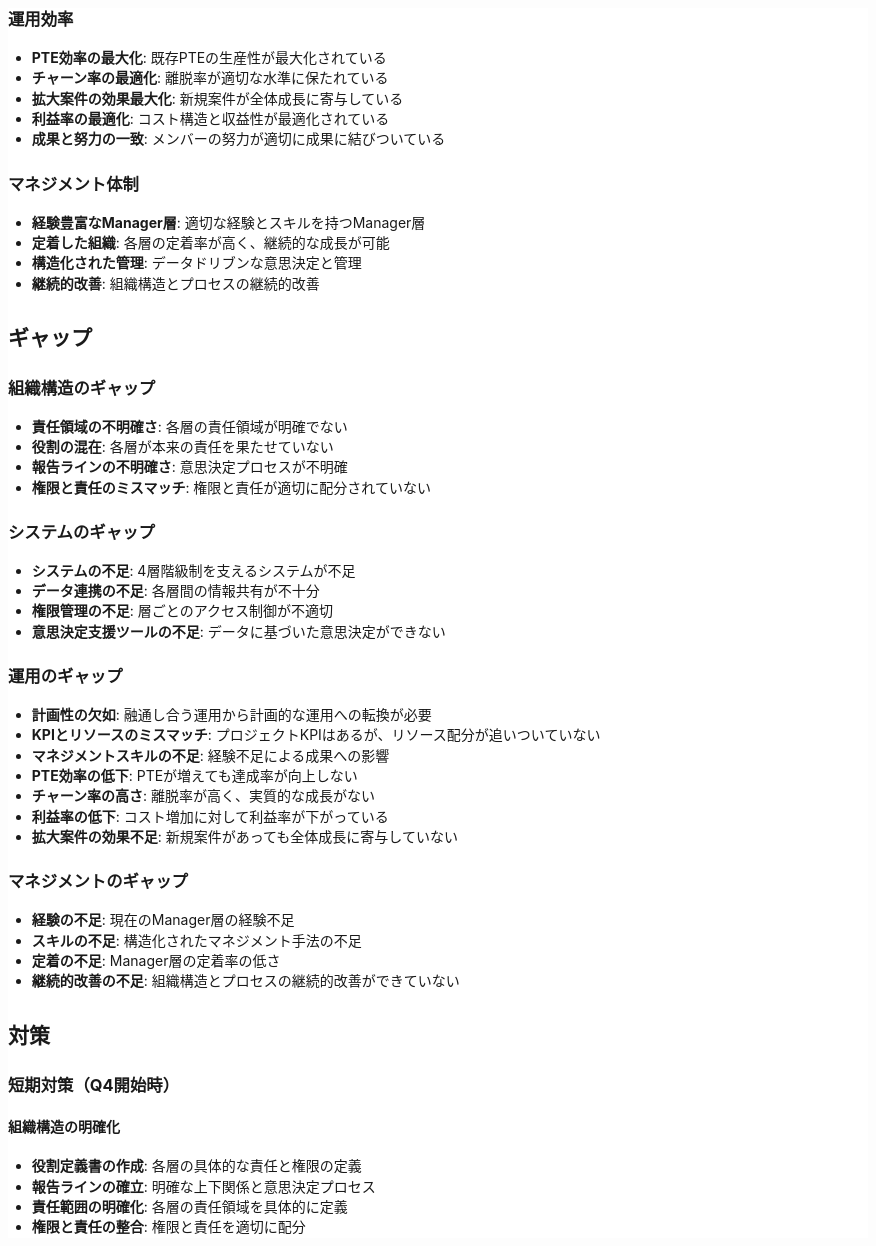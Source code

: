 ### 運用効率
- **PTE効率の最大化**: 既存PTEの生産性が最大化されている
- **チャーン率の最適化**: 離脱率が適切な水準に保たれている
- **拡大案件の効果最大化**: 新規案件が全体成長に寄与している
- **利益率の最適化**: コスト構造と収益性が最適化されている
- **成果と努力の一致**: メンバーの努力が適切に成果に結びついている

### マネジメント体制
- **経験豊富なManager層**: 適切な経験とスキルを持つManager層
- **定着した組織**: 各層の定着率が高く、継続的な成長が可能
- **構造化された管理**: データドリブンな意思決定と管理
- **継続的改善**: 組織構造とプロセスの継続的改善

## ギャップ

### 組織構造のギャップ
- **責任領域の不明確さ**: 各層の責任領域が明確でない
- **役割の混在**: 各層が本来の責任を果たせていない
- **報告ラインの不明確さ**: 意思決定プロセスが不明確
- **権限と責任のミスマッチ**: 権限と責任が適切に配分されていない

### システムのギャップ
- **システムの不足**: 4層階級制を支えるシステムが不足
- **データ連携の不足**: 各層間の情報共有が不十分
- **権限管理の不足**: 層ごとのアクセス制御が不適切
- **意思決定支援ツールの不足**: データに基づいた意思決定ができない

### 運用のギャップ
- **計画性の欠如**: 融通し合う運用から計画的な運用への転換が必要
- **KPIとリソースのミスマッチ**: プロジェクトKPIはあるが、リソース配分が追いついていない
- **マネジメントスキルの不足**: 経験不足による成果への影響
- **PTE効率の低下**: PTEが増えても達成率が向上しない
- **チャーン率の高さ**: 離脱率が高く、実質的な成長がない
- **利益率の低下**: コスト増加に対して利益率が下がっている
- **拡大案件の効果不足**: 新規案件があっても全体成長に寄与していない

### マネジメントのギャップ
- **経験の不足**: 現在のManager層の経験不足
- **スキルの不足**: 構造化されたマネジメント手法の不足
- **定着の不足**: Manager層の定着率の低さ
- **継続的改善の不足**: 組織構造とプロセスの継続的改善ができていない

## 対策

### 短期対策（Q4開始時）

#### 組織構造の明確化
- **役割定義書の作成**: 各層の具体的な責任と権限の定義
- **報告ラインの確立**: 明確な上下関係と意思決定プロセス
- **責任範囲の明確化**: 各層の責任領域を具体的に定義
- **権限と責任の整合**: 権限と責任を適切に配分
